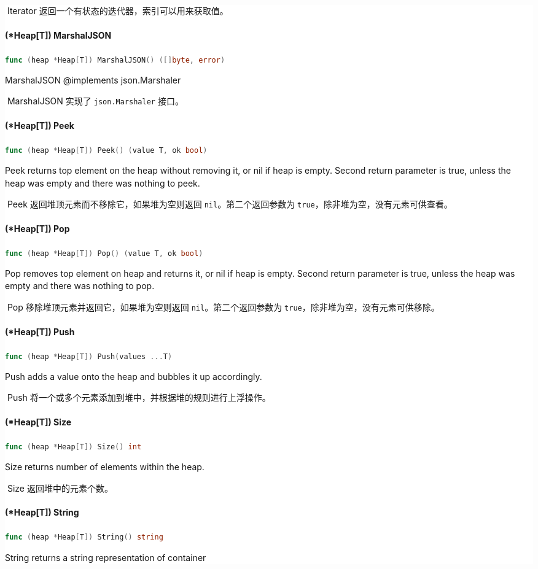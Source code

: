 ​	Iterator 返回一个有状态的迭代器，索引可以用来获取值。

#### (*Heap[T]) MarshalJSON 

``` go
func (heap *Heap[T]) MarshalJSON() ([]byte, error)
```

MarshalJSON @implements json.Marshaler

​	MarshalJSON 实现了 `json.Marshaler` 接口。

#### (*Heap[T]) Peek 

``` go
func (heap *Heap[T]) Peek() (value T, ok bool)
```

Peek returns top element on the heap without removing it, or nil if heap is empty. Second return parameter is true, unless the heap was empty and there was nothing to peek.

​	Peek 返回堆顶元素而不移除它，如果堆为空则返回 `nil`。第二个返回参数为 `true`，除非堆为空，没有元素可供查看。

#### (*Heap[T]) Pop 

``` go
func (heap *Heap[T]) Pop() (value T, ok bool)
```

Pop removes top element on heap and returns it, or nil if heap is empty. Second return parameter is true, unless the heap was empty and there was nothing to pop.

​	Pop 移除堆顶元素并返回它，如果堆为空则返回 `nil`。第二个返回参数为 `true`，除非堆为空，没有元素可供移除。

#### (*Heap[T]) Push 

``` go
func (heap *Heap[T]) Push(values ...T)
```

Push adds a value onto the heap and bubbles it up accordingly.

​	Push 将一个或多个元素添加到堆中，并根据堆的规则进行上浮操作。

#### (*Heap[T]) Size 

``` go
func (heap *Heap[T]) Size() int
```

Size returns number of elements within the heap.

​	Size 返回堆中的元素个数。

#### (*Heap[T]) String 

``` go
func (heap *Heap[T]) String() string
```

String returns a string representation of container
